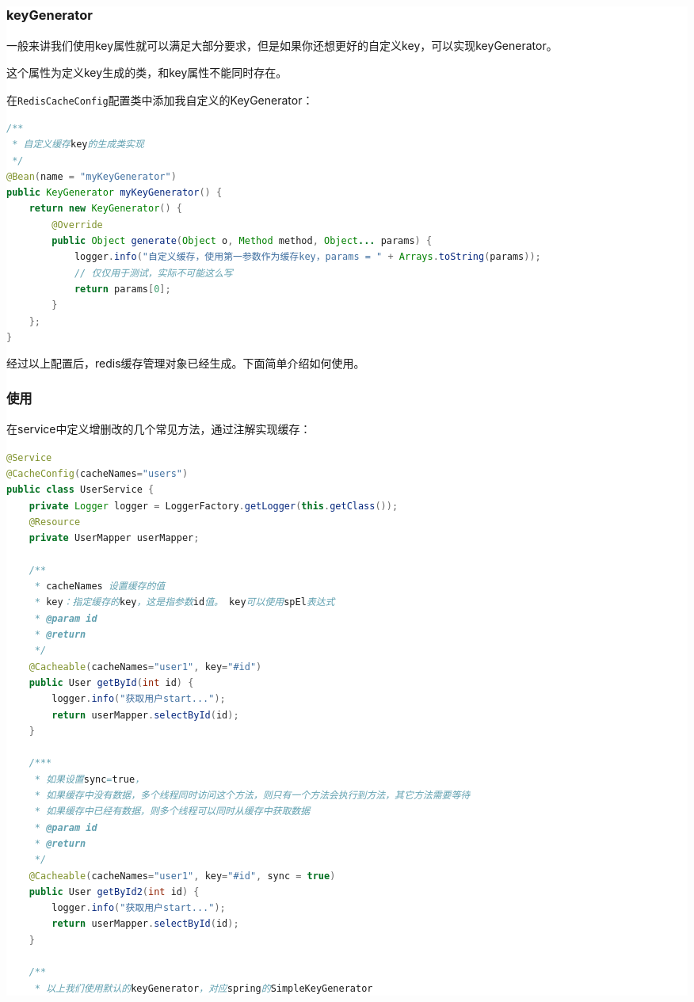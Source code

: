 ### keyGenerator

一般来讲我们使用key属性就可以满足大部分要求，但是如果你还想更好的自定义key，可以实现keyGenerator。

这个属性为定义key生成的类，和key属性不能同时存在。

在`RedisCacheConfig`配置类中添加我自定义的KeyGenerator：

``` java
/**
 * 自定义缓存key的生成类实现
 */
@Bean(name = "myKeyGenerator")
public KeyGenerator myKeyGenerator() {
    return new KeyGenerator() {
        @Override
        public Object generate(Object o, Method method, Object... params) {
            logger.info("自定义缓存，使用第一参数作为缓存key，params = " + Arrays.toString(params));
            // 仅仅用于测试，实际不可能这么写
            return params[0];
        }
    };
}
```

经过以上配置后，redis缓存管理对象已经生成。下面简单介绍如何使用。

### 使用

在service中定义增删改的几个常见方法，通过注解实现缓存：

``` java
@Service
@CacheConfig(cacheNames="users")
public class UserService {
    private Logger logger = LoggerFactory.getLogger(this.getClass());
    @Resource
    private UserMapper userMapper;

    /**
     * cacheNames 设置缓存的值
     * key：指定缓存的key，这是指参数id值。 key可以使用spEl表达式
     * @param id
     * @return
     */
    @Cacheable(cacheNames="user1", key="#id")
    public User getById(int id) {
        logger.info("获取用户start...");
        return userMapper.selectById(id);
    }

    /***
     * 如果设置sync=true，
     * 如果缓存中没有数据，多个线程同时访问这个方法，则只有一个方法会执行到方法，其它方法需要等待
     * 如果缓存中已经有数据，则多个线程可以同时从缓存中获取数据
     * @param id
     * @return
     */
    @Cacheable(cacheNames="user1", key="#id", sync = true)
    public User getById2(int id) {
        logger.info("获取用户start...");
        return userMapper.selectById(id);
    }
    
    /**
     * 以上我们使用默认的keyGenerator，对应spring的SimpleKeyGenerator
```